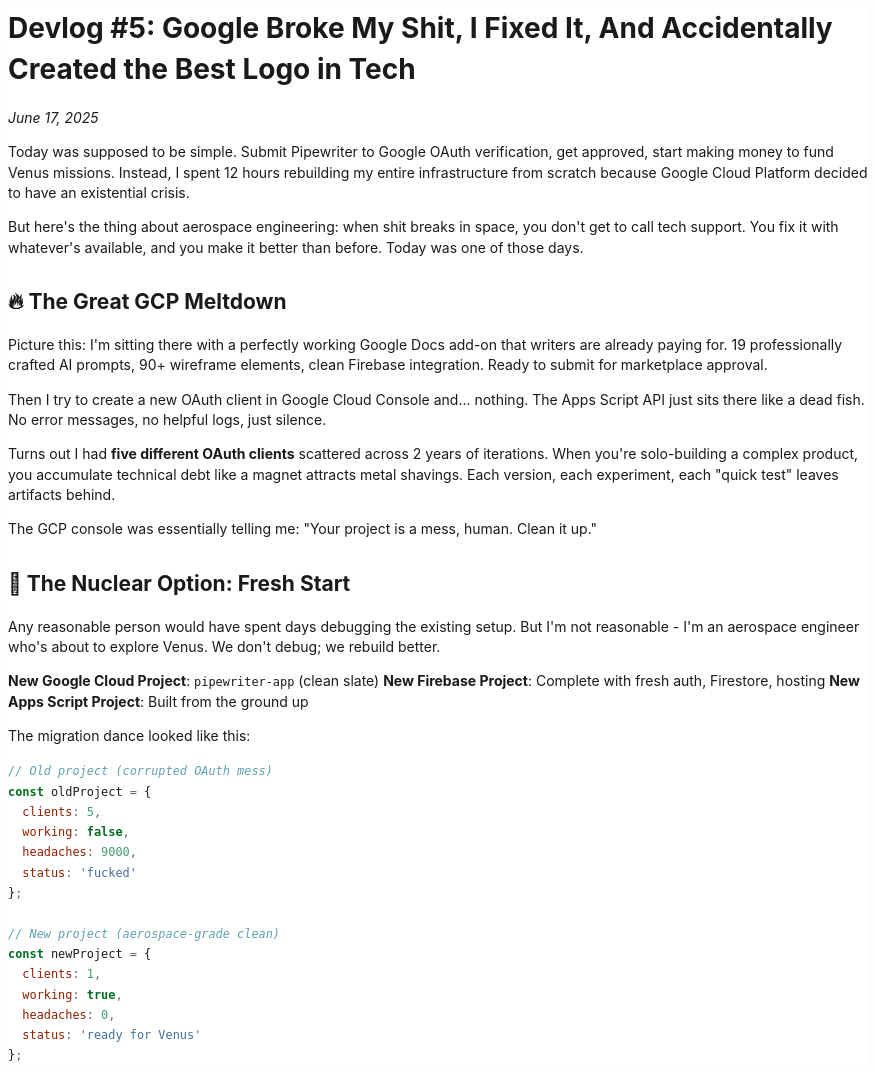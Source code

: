 # Devlog #5: Google Broke My Shit, I Fixed It, And Accidentally Created the Best Logo in Tech
*June 17, 2025*

Today was supposed to be simple. Submit Pipewriter to Google OAuth verification, get approved, start making money to fund Venus missions. Instead, I spent 12 hours rebuilding my entire infrastructure from scratch because Google Cloud Platform decided to have an existential crisis.

But here's the thing about aerospace engineering: when shit breaks in space, you don't get to call tech support. You fix it with whatever's available, and you make it better than before. Today was one of those days.

## 🔥 The Great GCP Meltdown

Picture this: I'm sitting there with a perfectly working Google Docs add-on that writers are already paying for. 19 professionally crafted AI prompts, 90+ wireframe elements, clean Firebase integration. Ready to submit for marketplace approval.

Then I try to create a new OAuth client in Google Cloud Console and... nothing. The Apps Script API just sits there like a dead fish. No error messages, no helpful logs, just silence.

Turns out I had **five different OAuth clients** scattered across 2 years of iterations. When you're solo-building a complex product, you accumulate technical debt like a magnet attracts metal shavings. Each version, each experiment, each "quick test" leaves artifacts behind.

The GCP console was essentially telling me: "Your project is a mess, human. Clean it up."

## 🚀 The Nuclear Option: Fresh Start

Any reasonable person would have spent days debugging the existing setup. But I'm not reasonable - I'm an aerospace engineer who's about to explore Venus. We don't debug; we rebuild better.

**New Google Cloud Project**: `pipewriter-app` (clean slate)
**New Firebase Project**: Complete with fresh auth, Firestore, hosting
**New Apps Script Project**: Built from the ground up

The migration dance looked like this:

```javascript
// Old project (corrupted OAuth mess)
const oldProject = {
  clients: 5,
  working: false,
  headaches: 9000,
  status: 'fucked'
};

// New project (aerospace-grade clean)
const newProject = {
  clients: 1,
  working: true,
  headaches: 0,
  status: 'ready for Venus'
};
```
